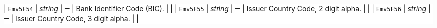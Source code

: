 | `Emv5F54`                                                                                                                                                                                                                                                                                                                                                                                                    | *string*                                                                                                                                                                                                                                                                                                                                                                                                     | :heavy_minus_sign:                                                                                                                                                                                                                                                                                                                                                                                           | Bank Identifier Code (BIC).                                                                                                                                                                                                                                                                                                                                                                                  |                                                                                                                                                                                                                                                                                                                                                                                                              |
| `Emv5F55`                                                                                                                                                                                                                                                                                                                                                                                                    | *string*                                                                                                                                                                                                                                                                                                                                                                                                     | :heavy_minus_sign:                                                                                                                                                                                                                                                                                                                                                                                           | Issuer Country Code, 2 digit alpha.                                                                                                                                                                                                                                                                                                                                                                          |                                                                                                                                                                                                                                                                                                                                                                                                              |
| `Emv5F56`                                                                                                                                                                                                                                                                                                                                                                                                    | *string*                                                                                                                                                                                                                                                                                                                                                                                                     | :heavy_minus_sign:                                                                                                                                                                                                                                                                                                                                                                                           | Issuer Country Code, 3 digit alpha.                                                                                                                                                                                                                                                                                                                                                                          |                                                                                                                                                                                                                                                                                                                                                                                                              |
